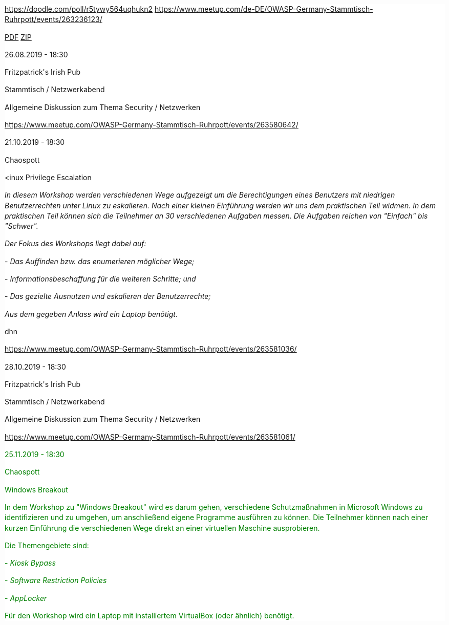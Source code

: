 <td><p><a href="https://doodle.com/poll/r5tywy564uqhukn2">https://doodle.com/poll/r5tywy564uqhukn2</a> <a href="https://www.meetup.com/de-DE/OWASP-Germany-Stammtisch-Ruhrpott/events/263236123/">https://www.meetup.com/de-DE/OWASP-Germany-Stammtisch-Ruhrpott/events/263236123/</a></p></td>
<td><p><a href="https://www.owasp.org/index.php/File:SQL-Injection-Grundlagen.pdf">PDF</a> <a href="https://www.owasp.org/index.php/File:Test_lab.zip">ZIP</a></p></td>
</tr>
<tr class="even">
<td><p>26.08.2019 - 18:30</p></td>
<td><p>Fritzpatrick's Irish Pub</p></td>
<td><p>Stammtisch / Netzwerkabend</p></td>
<td><p>Allgemeine Diskussion zum Thema Security / Netzwerken</p></td>
<td></td>
<td><p><a href="https://www.meetup.com/OWASP-Germany-Stammtisch-Ruhrpott/events/263580642/">https://www.meetup.com/OWASP-Germany-Stammtisch-Ruhrpott/events/263580642/</a></p></td>
<td></td>
</tr>
<tr class="odd">
<td><p>21.10.2019 - 18:30</p></td>
<td><p>Chaospott</p></td>
<td><p>&lt;inux Privilege Escalation</p></td>
<td><p><em>In diesem Workshop werden verschiedenen Wege aufgezeigt um die Berechtigungen eines Benutzers mit niedrigen Benutzerrechten unter Linux zu eskalieren. Nach einer kleinen Einführung werden wir uns dem praktischen Teil widmen. In dem praktischen Teil können sich die Teilnehmer an 30 verschiedenen Aufgaben messen. Die Aufgaben reichen von "Einfach" bis "Schwer".</em> </p>
<p><em>Der Fokus des Workshops liegt dabei auf:</em> </p>
<p>-         <em>Das Auffinden bzw. das enumerieren möglicher Wege;</em></p>
<p>-         <em>Informationsbeschaffung für die weiteren Schritte; und</em></p>
<p>-         <em>Das gezielte Ausnutzen und eskalieren der Benutzerrechte;</em> </p>
<p><em>Aus dem gegeben Anlass wird ein Laptop benötigt.</em></p></td>
<td><p>dhn</p></td>
<td><p><a href="https://www.meetup.com/OWASP-Germany-Stammtisch-Ruhrpott/events/263581036/">https://www.meetup.com/OWASP-Germany-Stammtisch-Ruhrpott/events/263581036/</a></p></td>
<td></td>
</tr>
<tr class="even">
<td><p>28.10.2019 - 18:30</p></td>
<td><p>Fritzpatrick's Irish Pub</p></td>
<td><p>Stammtisch / Netzwerkabend</p></td>
<td><p>Allgemeine Diskussion zum Thema Security / Netzwerken</p></td>
<td></td>
<td><p><a href="https://www.meetup.com/OWASP-Germany-Stammtisch-Ruhrpott/events/263581061/">https://www.meetup.com/OWASP-Germany-Stammtisch-Ruhrpott/events/263581061/</a></p></td>
<td></td>
</tr>
<tr class="odd">
<td><div style="color:green">
<p>25.11.2019 - 18:30</p>
</div></td>
<td><div style="color:green">
<p>Chaospott</p>
</div></td>
<td><div style="color:green">
<p>Windows Breakout</p>
</div></td>
<td><div style="color:green">
<p>In dem Workshop zu "Windows Breakout" wird es darum gehen, verschiedene Schutzmaßnahmen in Microsoft Windows zu identifizieren und zu umgehen, um anschließend eigene Programme ausführen zu können. Die Teilnehmer können nach einer kurzen Einführung die verschiedenen Wege direkt an einer virtuellen Maschine ausprobieren.</p>
<p>Die Themengebiete sind:</p>
<p>-         <em>Kiosk Bypass</em> </p>
<p>-         <em>Software Restriction Policies</em> </p>
<p>-         <em>AppLocker</em> </p>
<p>Für den Workshop wird ein Laptop mit installiertem VirtualBox (oder ähnlich) benötigt.</p>